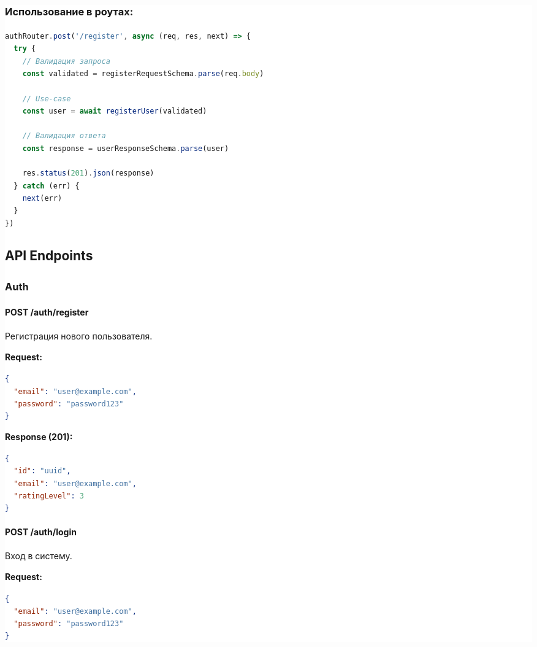 ### Использование в роутах:

```typescript
authRouter.post('/register', async (req, res, next) => {
  try {
    // Валидация запроса
    const validated = registerRequestSchema.parse(req.body)

    // Use-case
    const user = await registerUser(validated)

    // Валидация ответа
    const response = userResponseSchema.parse(user)

    res.status(201).json(response)
  } catch (err) {
    next(err)
  }
})
```

## API Endpoints

### Auth

#### POST /auth/register
Регистрация нового пользователя.

**Request:**
```json
{
  "email": "user@example.com",
  "password": "password123"
}
```

**Response (201):**
```json
{
  "id": "uuid",
  "email": "user@example.com",
  "ratingLevel": 3
}
```

#### POST /auth/login
Вход в систему.

**Request:**
```json
{
  "email": "user@example.com",
  "password": "password123"
}
```
